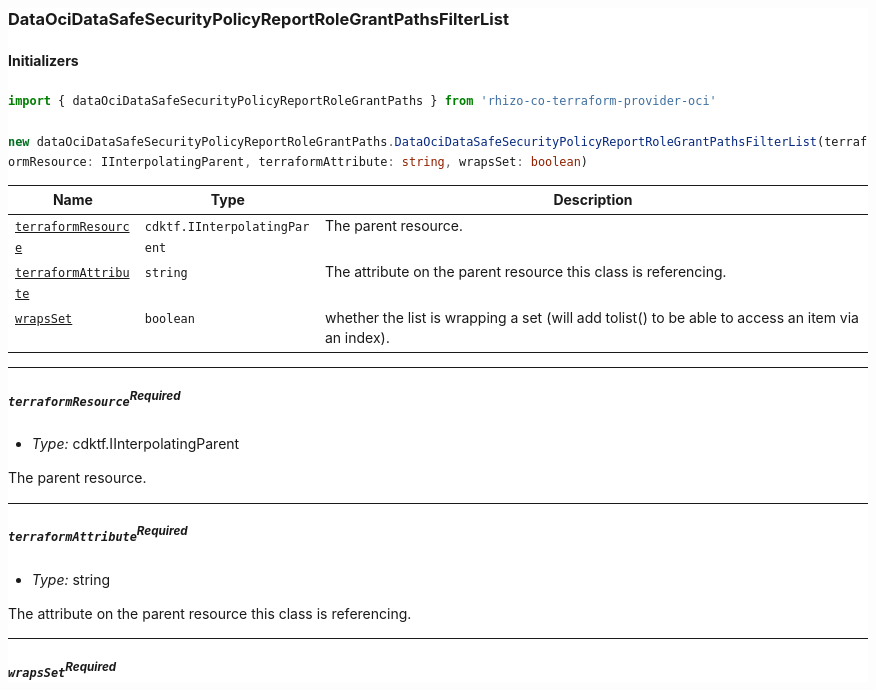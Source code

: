 ### DataOciDataSafeSecurityPolicyReportRoleGrantPathsFilterList <a name="DataOciDataSafeSecurityPolicyReportRoleGrantPathsFilterList" id="rhizo-co-terraform-provider-oci.dataOciDataSafeSecurityPolicyReportRoleGrantPaths.DataOciDataSafeSecurityPolicyReportRoleGrantPathsFilterList"></a>

#### Initializers <a name="Initializers" id="rhizo-co-terraform-provider-oci.dataOciDataSafeSecurityPolicyReportRoleGrantPaths.DataOciDataSafeSecurityPolicyReportRoleGrantPathsFilterList.Initializer"></a>

```typescript
import { dataOciDataSafeSecurityPolicyReportRoleGrantPaths } from 'rhizo-co-terraform-provider-oci'

new dataOciDataSafeSecurityPolicyReportRoleGrantPaths.DataOciDataSafeSecurityPolicyReportRoleGrantPathsFilterList(terraformResource: IInterpolatingParent, terraformAttribute: string, wrapsSet: boolean)
```

| **Name** | **Type** | **Description** |
| --- | --- | --- |
| <code><a href="#rhizo-co-terraform-provider-oci.dataOciDataSafeSecurityPolicyReportRoleGrantPaths.DataOciDataSafeSecurityPolicyReportRoleGrantPathsFilterList.Initializer.parameter.terraformResource">terraformResource</a></code> | <code>cdktf.IInterpolatingParent</code> | The parent resource. |
| <code><a href="#rhizo-co-terraform-provider-oci.dataOciDataSafeSecurityPolicyReportRoleGrantPaths.DataOciDataSafeSecurityPolicyReportRoleGrantPathsFilterList.Initializer.parameter.terraformAttribute">terraformAttribute</a></code> | <code>string</code> | The attribute on the parent resource this class is referencing. |
| <code><a href="#rhizo-co-terraform-provider-oci.dataOciDataSafeSecurityPolicyReportRoleGrantPaths.DataOciDataSafeSecurityPolicyReportRoleGrantPathsFilterList.Initializer.parameter.wrapsSet">wrapsSet</a></code> | <code>boolean</code> | whether the list is wrapping a set (will add tolist() to be able to access an item via an index). |

---

##### `terraformResource`<sup>Required</sup> <a name="terraformResource" id="rhizo-co-terraform-provider-oci.dataOciDataSafeSecurityPolicyReportRoleGrantPaths.DataOciDataSafeSecurityPolicyReportRoleGrantPathsFilterList.Initializer.parameter.terraformResource"></a>

- *Type:* cdktf.IInterpolatingParent

The parent resource.

---

##### `terraformAttribute`<sup>Required</sup> <a name="terraformAttribute" id="rhizo-co-terraform-provider-oci.dataOciDataSafeSecurityPolicyReportRoleGrantPaths.DataOciDataSafeSecurityPolicyReportRoleGrantPathsFilterList.Initializer.parameter.terraformAttribute"></a>

- *Type:* string

The attribute on the parent resource this class is referencing.

---

##### `wrapsSet`<sup>Required</sup> <a name="wrapsSet" id="rhizo-co-terraform-provider-oci.dataOciDataSafeSecurityPolicyReportRoleGrantPaths.DataOciDataSafeSecurityPolicyReportRoleGrantPathsFilterList.Initializer.parameter.wrapsSet"></a>
